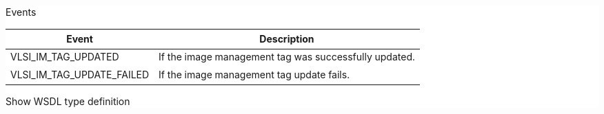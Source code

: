 

Events 

Event |  Description   
---|---  
VLSI_IM_TAG_UPDATED|  If the image management tag was successfully updated.   
VLSI_IM_TAG_UPDATE_FAILED|  If the image management tag update fails.   
  
Show WSDL type definition

  
  
  
  
  
  
  

